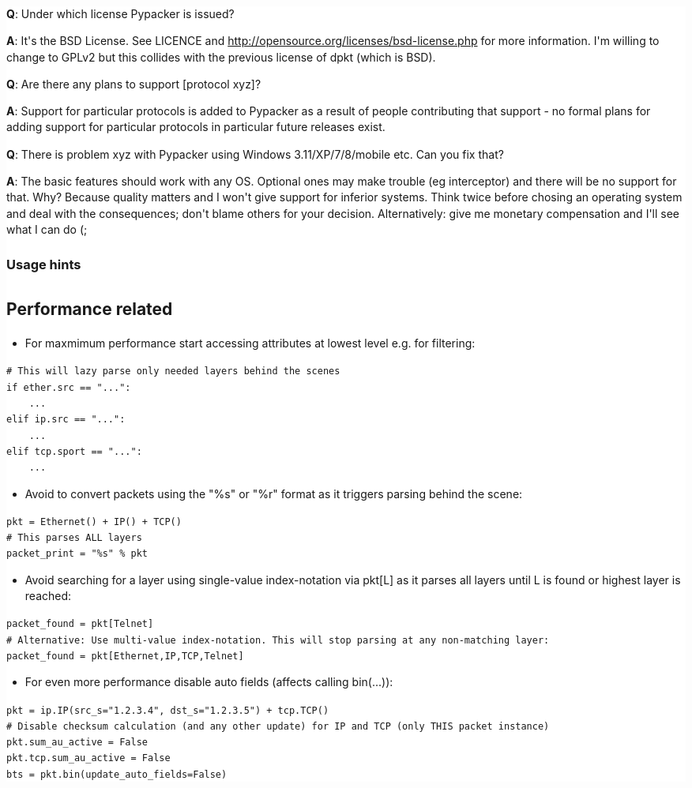 **Q**:	Under which license Pypacker is issued?

**A**:	It's the BSD License. See LICENCE and http://opensource.org/licenses/bsd-license.php
	for more information. I'm willing to change to GPLv2 but this collides with the previous
	license of dpkt (which is BSD).

**Q**:	Are there any plans to support [protocol xyz]?

**A**:	Support for particular protocols is added to Pypacker as a result of people contributing
	that support - no formal plans for adding support for particular protocols in particular
	future releases exist. 

**Q**:	There is problem xyz with Pypacker using Windows 3.11/XP/7/8/mobile etc. Can you fix that?

**A**:	The basic features should work with any OS. Optional ones may make trouble (eg interceptor)
        and there will be no support for that. Why? Because quality matters and I won't give support for
	inferior systems. Think twice before chosing an operating system and deal with the consequences;
	don't blame others for your decision. Alternatively: give me monetary compensation and I'll see
	what I can do (;


### Usage hints
## Performance related
- For maxmimum performance start accessing attributes at lowest level e.g. for filtering:
```
# This will lazy parse only needed layers behind the scenes
if ether.src == "...":
    ...
elif ip.src == "...":
    ...
elif tcp.sport == "...":
    ...
```

- Avoid to convert packets using the "%s" or "%r" format as it triggers parsing behind the scene:
```
pkt = Ethernet() + IP() + TCP()
# This parses ALL layers
packet_print = "%s" % pkt
```

- Avoid searching for a layer using single-value index-notation via pkt[L] as it parses all layers until L is found or highest layer is reached:
```
packet_found = pkt[Telnet]
# Alternative: Use multi-value index-notation. This will stop parsing at any non-matching layer:
packet_found = pkt[Ethernet,IP,TCP,Telnet]
```

- For even more performance disable auto fields (affects calling bin(...)):
```
pkt = ip.IP(src_s="1.2.3.4", dst_s="1.2.3.5") + tcp.TCP()
# Disable checksum calculation (and any other update) for IP and TCP (only THIS packet instance)
pkt.sum_au_active = False
pkt.tcp.sum_au_active = False
bts = pkt.bin(update_auto_fields=False)
```

